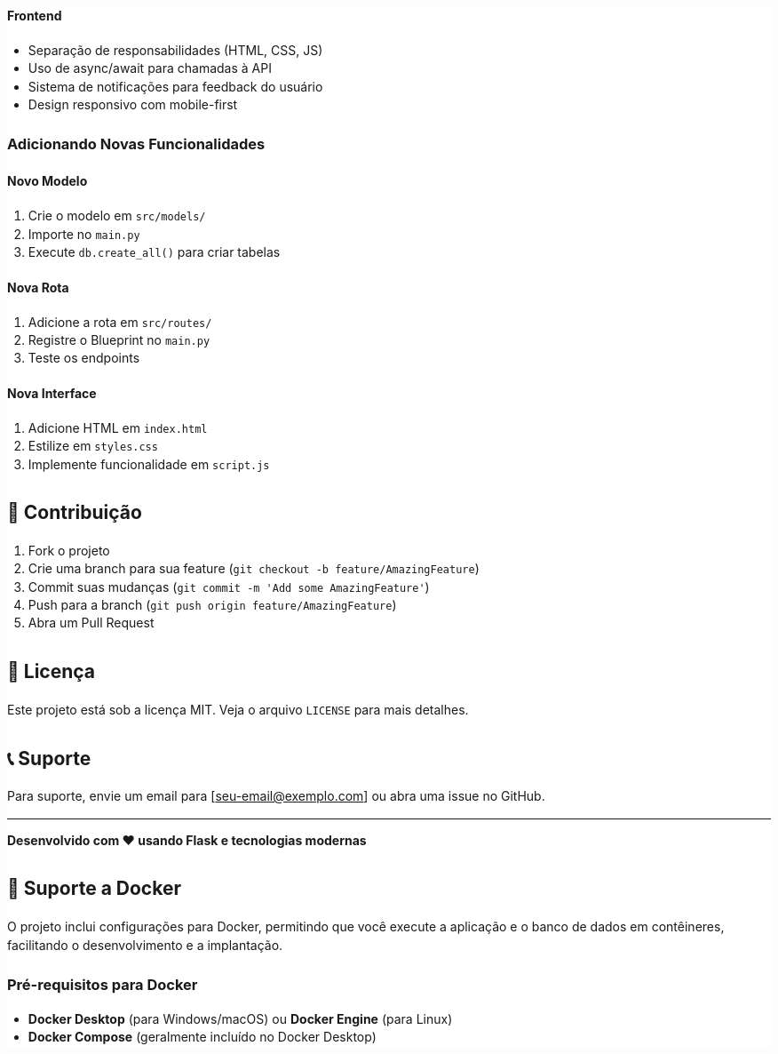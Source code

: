 #### Frontend
- Separação de responsabilidades (HTML, CSS, JS)
- Uso de async/await para chamadas à API
- Sistema de notificações para feedback do usuário
- Design responsivo com mobile-first

### Adicionando Novas Funcionalidades

#### Novo Modelo
1. Crie o modelo em `src/models/`
2. Importe no `main.py`
3. Execute `db.create_all()` para criar tabelas

#### Nova Rota
1. Adicione a rota em `src/routes/`
2. Registre o Blueprint no `main.py`
3. Teste os endpoints

#### Nova Interface
1. Adicione HTML em `index.html`
2. Estilize em `styles.css`
3. Implemente funcionalidade em `script.js`

## 🤝 Contribuição

1. Fork o projeto
2. Crie uma branch para sua feature (`git checkout -b feature/AmazingFeature`)
3. Commit suas mudanças (`git commit -m 'Add some AmazingFeature'`)
4. Push para a branch (`git push origin feature/AmazingFeature`)
5. Abra um Pull Request

## 📝 Licença

Este projeto está sob a licença MIT. Veja o arquivo `LICENSE` para mais detalhes.

## 📞 Suporte

Para suporte, envie um email para [seu-email@exemplo.com] ou abra uma issue no GitHub.

---

**Desenvolvido com ❤️ usando Flask e tecnologias modernas**



## 🐳 Suporte a Docker

O projeto inclui configurações para Docker, permitindo que você execute a aplicação e o banco de dados em contêineres, facilitando o desenvolvimento e a implantação.

### Pré-requisitos para Docker
- **Docker Desktop** (para Windows/macOS) ou **Docker Engine** (para Linux)
- **Docker Compose** (geralmente incluído no Docker Desktop)
